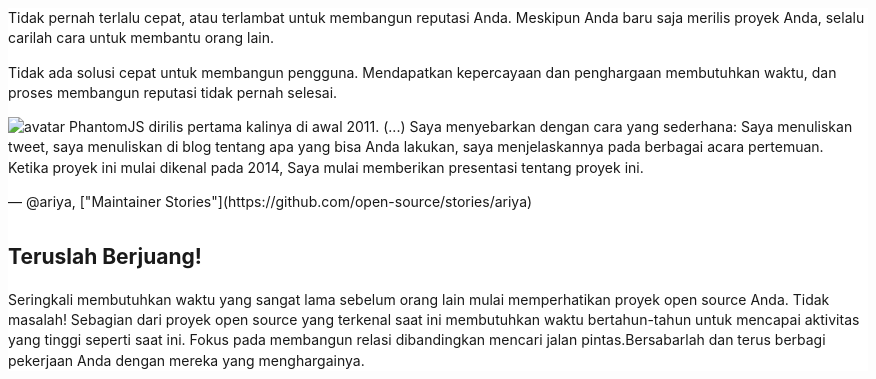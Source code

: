 Tidak pernah terlalu cepat, atau terlambat untuk membangun reputasi Anda. Meskipun Anda baru saja merilis proyek Anda, selalu carilah cara untuk membantu orang lain.

Tidak ada solusi cepat untuk membangun pengguna. Mendapatkan kepercayaan dan penghargaan membutuhkan waktu, dan proses membangun reputasi tidak pernah selesai.

<aside markdown="1" class="pquote">
  <img src="https://avatars1.githubusercontent.com/u/7288?v=3&s=460" class="pquote-avatar" alt="avatar">
  PhantomJS dirilis pertama kalinya di awal 2011. (...) Saya menyebarkan dengan cara yang sederhana: Saya menuliskan tweet, saya menuliskan di blog tentang apa yang bisa Anda lakukan, saya menjelaskannya pada berbagai acara pertemuan. Ketika proyek ini mulai dikenal pada 2014, Saya mulai memberikan presentasi tentang proyek ini.
  <p markdown="1" class="pquote-credit">
— @ariya, ["Maintainer Stories"](https://github.com/open-source/stories/ariya)
  </p>
</aside>

## Teruslah Berjuang!

Seringkali membutuhkan waktu yang sangat lama sebelum orang lain mulai memperhatikan proyek open source Anda. Tidak masalah! Sebagian dari proyek open source yang terkenal saat ini membutuhkan waktu bertahun-tahun untuk mencapai aktivitas yang tinggi seperti saat ini. Fokus pada membangun relasi dibandingkan mencari jalan pintas.Bersabarlah dan terus berbagi pekerjaan Anda dengan mereka yang menghargainya.
